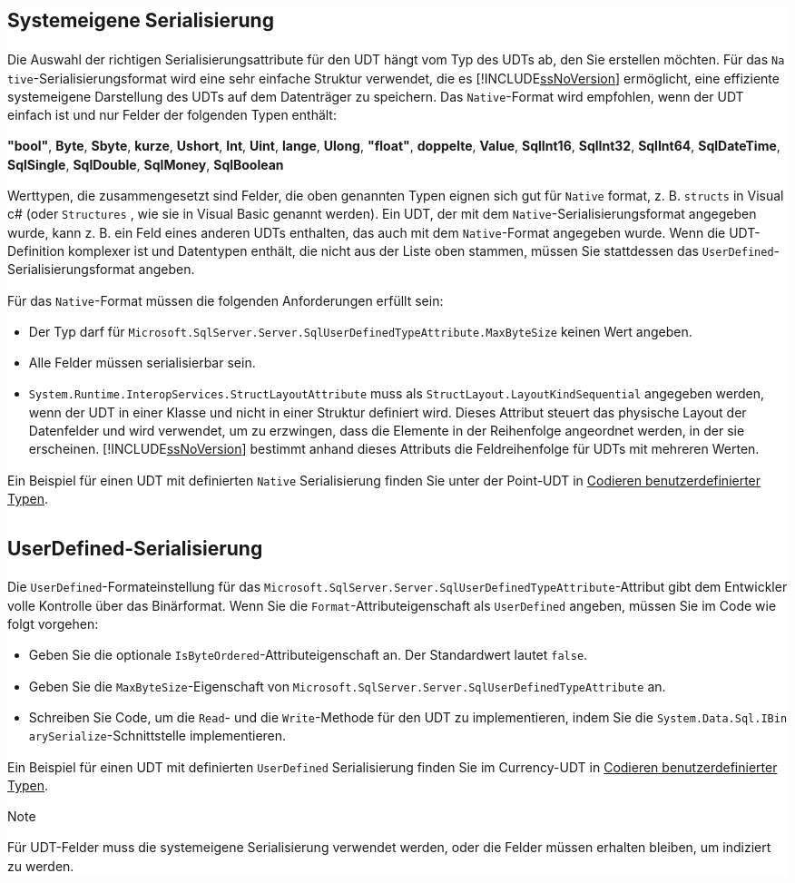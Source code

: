 ## <a name="native-serialization"></a>Systemeigene Serialisierung  
 Die Auswahl der richtigen Serialisierungsattribute für den UDT hängt vom Typ des UDTs ab, den Sie erstellen möchten. Für das `Native`-Serialisierungsformat wird eine sehr einfache Struktur verwendet, die es [!INCLUDE[ssNoVersion](../../includes/ssnoversion-md.md)] ermöglicht, eine effiziente systemeigene Darstellung des UDTs auf dem Datenträger zu speichern. Das `Native`-Format wird empfohlen, wenn der UDT einfach ist und nur Felder der folgenden Typen enthält:  
  
 **"bool"**, **Byte**, **Sbyte**, **kurze**, **Ushort**, **Int**,  **Uint**, **lange**, **Ulong**, **"float"**, **doppelte**, **Value**, **SqlInt16**, **SqlInt32**, **SqlInt64**, **SqlDateTime**, **SqlSingle**,  **SqlDouble**, **SqlMoney**, **SqlBoolean**  
  
 Werttypen, die zusammengesetzt sind Felder, die oben genannten Typen eignen sich gut für `Native` format, z. B. `structs` in Visual c# (oder `Structures` , wie sie in Visual Basic genannt werden). Ein UDT, der mit dem `Native`-Serialisierungsformat angegeben wurde, kann z. B. ein Feld eines anderen UDTs enthalten, das auch mit dem `Native`-Format angegeben wurde. Wenn die UDT-Definition komplexer ist und Datentypen enthält, die nicht aus der Liste oben stammen, müssen Sie stattdessen das `UserDefined`-Serialisierungsformat angeben.  
  
 Für das `Native`-Format müssen die folgenden Anforderungen erfüllt sein:  
  
-   Der Typ darf für `Microsoft.SqlServer.Server.SqlUserDefinedTypeAttribute.MaxByteSize` keinen Wert angeben.  
  
-   Alle Felder müssen serialisierbar sein.  
  
-   `System.Runtime.InteropServices.StructLayoutAttribute` muss als `StructLayout.LayoutKindSequential` angegeben werden, wenn der UDT in einer Klasse und nicht in einer Struktur definiert wird. Dieses Attribut steuert das physische Layout der Datenfelder und wird verwendet, um zu erzwingen, dass die Elemente in der Reihenfolge angeordnet werden, in der sie erscheinen. [!INCLUDE[ssNoVersion](../../includes/ssnoversion-md.md)] bestimmt anhand dieses Attributs die Feldreihenfolge für UDTs mit mehreren Werten.  
  
 Ein Beispiel für einen UDT mit definierten `Native` Serialisierung finden Sie unter der Point-UDT in [Codieren benutzerdefinierter Typen](creating-user-defined-types-coding.md).  
  
## <a name="userdefined-serialization"></a>UserDefined-Serialisierung  
 Die `UserDefined`-Formateinstellung für das `Microsoft.SqlServer.Server.SqlUserDefinedTypeAttribute`-Attribut gibt dem Entwickler volle Kontrolle über das Binärformat. Wenn Sie die `Format`-Attributeigenschaft als `UserDefined` angeben, müssen Sie im Code wie folgt vorgehen:  
  
-   Geben Sie die optionale `IsByteOrdered`-Attributeigenschaft an. Der Standardwert lautet `false`.  
  
-   Geben Sie die `MaxByteSize`-Eigenschaft von `Microsoft.SqlServer.Server.SqlUserDefinedTypeAttribute` an.  
  
-   Schreiben Sie Code, um die `Read`- und die `Write`-Methode für den UDT zu implementieren, indem Sie die `System.Data.Sql.IBinarySerialize`-Schnittstelle implementieren.  
  
 Ein Beispiel für einen UDT mit definierten `UserDefined` Serialisierung finden Sie im Currency-UDT in [Codieren benutzerdefinierter Typen](creating-user-defined-types-coding.md).  
  
> [!NOTE]  
>  Für UDT-Felder muss die systemeigene Serialisierung verwendet werden, oder die Felder müssen erhalten bleiben, um indiziert zu werden.  
  